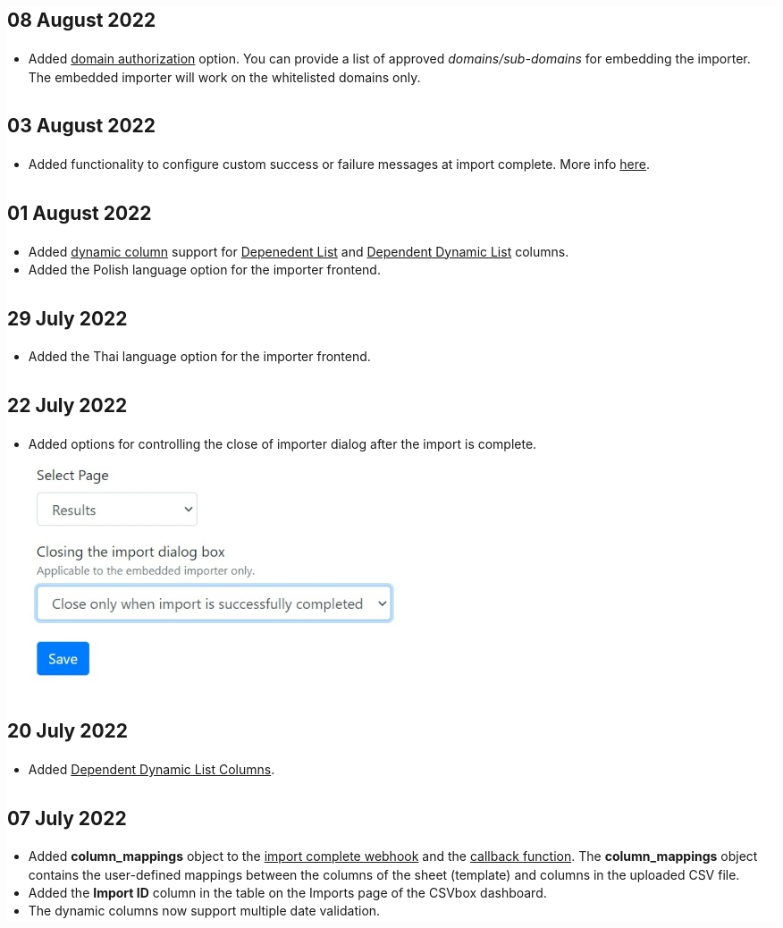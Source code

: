 ## 08 August 2022

* Added [domain authorization](dashboard-settings/sheet-options-1.md#domain-authorization) option. You can provide a list of approved _domains/sub-domains_ for embedding the importer. The embedded importer will work on the whitelisted domains only.

## 03 August 2022

* Added functionality to configure custom success or failure messages at import complete. More info [here](dashboard-settings/sheet-options-1.md#import-complete-messages).

## 01 August 2022

* Added [dynamic column](advanced-installation/dynamic-columns.md) support for [Depenedent List](dashboard-settings/validations.md#dependent-list) and [Dependent Dynamic List](dashboard-settings/validations.md#dependent-dynamic-list) columns.
* Added the Polish language option for the importer frontend.

## 29 July 2022

* Added the Thai language option for the importer frontend.

## 22 July 2022

* Added options for controlling the close of importer dialog after the import is complete. ![](<.gitbook/assets/exit options.jpg>)

## 20 July 2022

* Added [Dependent Dynamic List Columns](dashboard-settings/validations.md#dependent-dynamic-list).

## 07 July 2022

* Added **column\_mappings** object to the [import complete webhook](getting-started/3.-receive-data.md#import-complete-webhook) and the [callback function](getting-started/2.-install-code.md#callback-function). The **column\_mappings** object contains the user-defined mappings between the columns of the sheet (template) and columns in the uploaded CSV file.
* Added the **Import ID** column in the table on the Imports page of the CSVbox dashboard.
* The dynamic columns now support multiple date validation.
